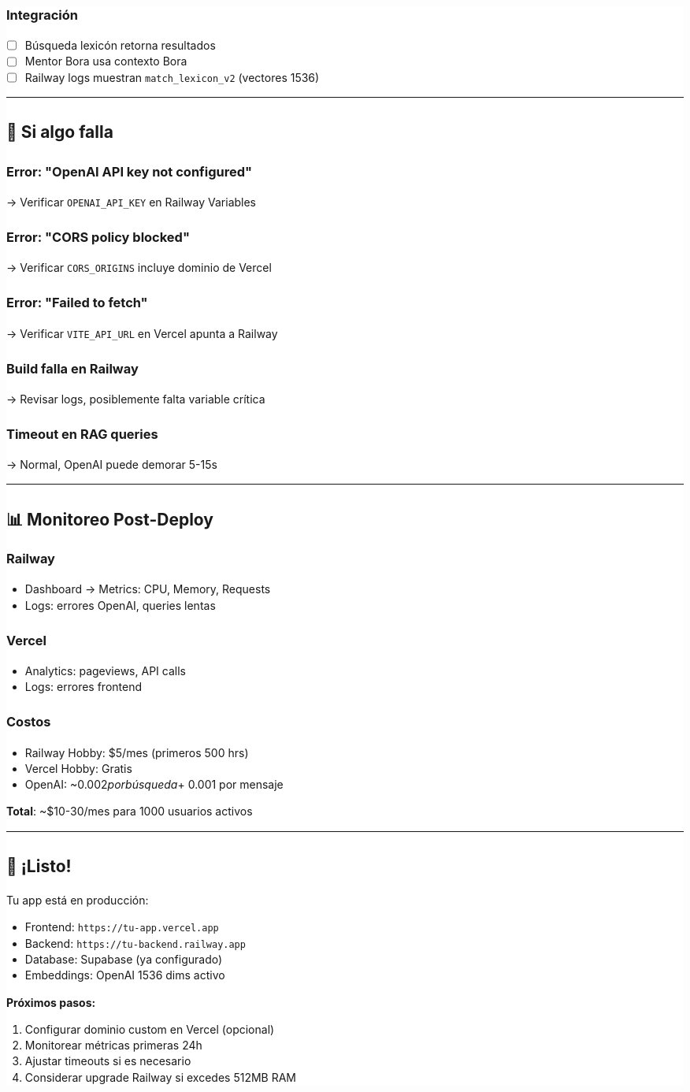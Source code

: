 ### Integración
- [ ] Búsqueda lexicón retorna resultados
- [ ] Mentor Bora usa contexto Bora
- [ ] Railway logs muestran `match_lexicon_v2` (vectores 1536)

---

## 🚨 Si algo falla

### Error: "OpenAI API key not configured"
→ Verificar `OPENAI_API_KEY` en Railway Variables

### Error: "CORS policy blocked"
→ Verificar `CORS_ORIGINS` incluye dominio de Vercel

### Error: "Failed to fetch"
→ Verificar `VITE_API_URL` en Vercel apunta a Railway

### Build falla en Railway
→ Revisar logs, posiblemente falta variable crítica

### Timeout en RAG queries
→ Normal, OpenAI puede demorar 5-15s

---

## 📊 Monitoreo Post-Deploy

### Railway
- Dashboard → Metrics: CPU, Memory, Requests
- Logs: errores OpenAI, queries lentas

### Vercel
- Analytics: pageviews, API calls
- Logs: errores frontend

### Costos
- Railway Hobby: $5/mes (primeros 500 hrs)
- Vercel Hobby: Gratis
- OpenAI: ~$0.002 por búsqueda + ~$0.001 por mensaje

**Total**: ~$10-30/mes para 1000 usuarios activos

---

## 🎉 ¡Listo!

Tu app está en producción:
- Frontend: `https://tu-app.vercel.app`
- Backend: `https://tu-backend.railway.app`
- Database: Supabase (ya configurado)
- Embeddings: OpenAI 1536 dims activo

**Próximos pasos:**
1. Configurar dominio custom en Vercel (opcional)
2. Monitorear métricas primeras 24h
3. Ajustar timeouts si es necesario
4. Considerar upgrade Railway si excedes 512MB RAM
